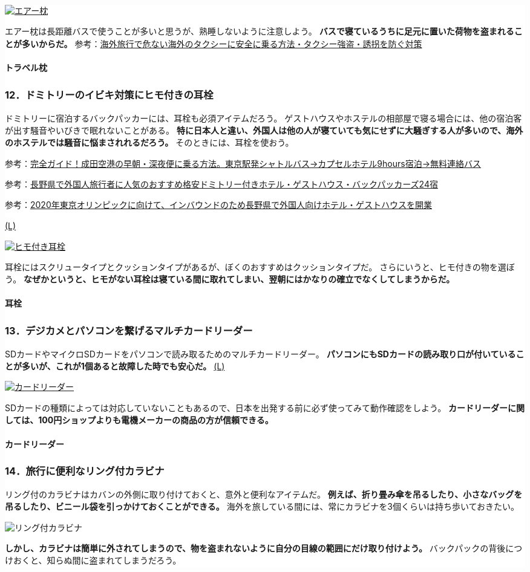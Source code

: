 [![エアー枕](../_resources/d89746888da2d9510b64a9f031eaecd5.gif)](http://jiburi.com/wp-content/uploads/2015/09/DSC_1419_7797.jpg)

エアー枕は長距離バスで使うことが多いと思うが、熟睡しないように注意しよう。
**バスで寝ているうちに足元に置いた荷物を盗まれることが多いからだ。**
参考：[海外旅行で危ない海外のタクシーに安全に乗る方法・タクシー強盗・誘拐を防ぐ対策](http://jiburi.com/taxi/)

#### トラベル枕

### 12．ドミトリーのイビキ対策にヒモ付きの耳栓

ドミトリーに宿泊するバックパッカーには、耳栓も必須アイテムだろう。
ゲストハウスやホステルの相部屋で寝る場合には、他の宿泊客が出す騒音やいびきで眠れないことがある。
**特に日本人と違い、外国人は他の人が寝ていても気にせずに大騒ぎする人が多いので、海外のホステルでは騒音に悩まされれるだろう。**
そのときには、耳栓を使おう。

参考：[完全ガイド！成田空港の早朝・深夜便に乗る方法。東京駅発シャトルバス→カプセルホテル9hours宿泊→無料連絡バス](http://jiburi.com/narita-lcc-9hours/)

参考：[長野県で外国人旅行者に人気のおすすめ格安ドミトリー付きホテル・ゲストハウス・バックパッカーズ24宿](http://jiburi.com/nagano-backpackers/)

参考：[2020年東京オリンピックに向けて、インバウンドのため長野県で外国人向けホテル・ゲストハウスを開業](http://jiburi.com/gorin/)

[(L)](http://jiburi.com/wp-content/uploads/2015/09/DSC_1428_7788.jpg)

[![ヒモ付き耳栓](../_resources/d89746888da2d9510b64a9f031eaecd5.gif)](http://jiburi.com/wp-content/uploads/2015/09/DSC_1428_7788.jpg)

耳栓にはスクリュータイプとクッションタイプがあるが、ぼくのおすすめはクッションタイプだ。
さらにいうと、ヒモ付きの物を選ぼう。
**なぜかというと、ヒモがない耳栓は寝ている間に取れてしまい、翌朝にはかなりの確立でなくしてしまうからだ。**

#### 耳栓

### 13．デジカメとパソコンを繋げるマルチカードリーダー

SDカードやマイクロSDカードをパソコンで読み取るためのマルチカードリーダー。
**パソコンにもSDカードの読み取り口が付いていることが多いが、これが1個あると故障した時でも安心だ。**
[(L)](http://jiburi.com/wp-content/uploads/2015/09/DSC_1413_7803.jpg)

[![カードリーダー](../_resources/d89746888da2d9510b64a9f031eaecd5.gif)](http://jiburi.com/wp-content/uploads/2015/09/DSC_1413_7803.jpg)

SDカードの種類によっては対応していないこともあるので、日本を出発する前に必ず使ってみて動作確認をしよう。
**カードリーダーに関しては、100円ショップよりも電機メーカーの商品の方が信頼できる。**

#### カードリーダー

### 14．旅行に便利なリング付カラビナ

リング付のカラビナはカバンの外側に取り付けておくと、意外と便利なアイテムだ。
**例えば、折り畳み傘を吊るしたり、小さなバッグを吊るしたり、ビニール袋を引っかけておくことができる。**
海外を旅している間には、常にカラビナを3個くらいは持ち歩いておきたい。

![リング付カラビナ](../_resources/d89746888da2d9510b64a9f031eaecd5.gif)

**しかし、カラビナは簡単に外されてしまうので、物を盗まれないように自分の目線の範囲にだけ取り付けよう。**
バックパックの背後につけおくと、知らぬ間に盗まれてしまうだろう。
